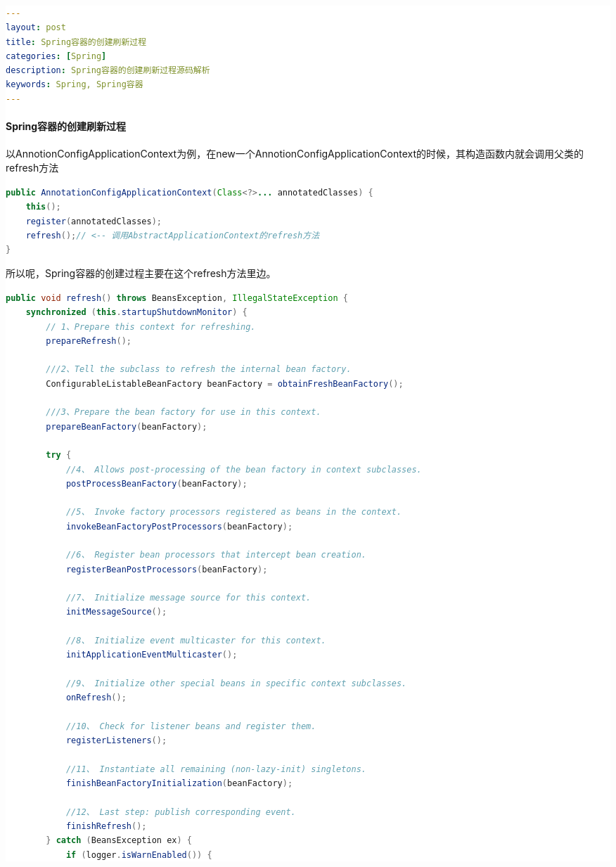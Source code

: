 ```yaml
---
layout: post
title: Spring容器的创建刷新过程
categories: [Spring]
description: Spring容器的创建刷新过程源码解析
keywords: Spring, Spring容器
---
```

#### Spring容器的创建刷新过程

以AnnotionConfigApplicationContext为例，在new一个AnnotionConfigApplicationContext的时候，其构造函数内就会调用父类的refresh方法

```java
public AnnotationConfigApplicationContext(Class<?>... annotatedClasses) {
    this();
    register(annotatedClasses);
    refresh();// <-- 调用AbstractApplicationContext的refresh方法
}
```

所以呢，Spring容器的创建过程主要在这个refresh方法里边。

```java
public void refresh() throws BeansException, IllegalStateException {
    synchronized (this.startupShutdownMonitor) {
        // 1、Prepare this context for refreshing.
        prepareRefresh();

        ///2、Tell the subclass to refresh the internal bean factory.
        ConfigurableListableBeanFactory beanFactory = obtainFreshBeanFactory();

        ///3、Prepare the bean factory for use in this context.
        prepareBeanFactory(beanFactory);

        try {
            //4、 Allows post-processing of the bean factory in context subclasses.
            postProcessBeanFactory(beanFactory);

            //5、 Invoke factory processors registered as beans in the context.
            invokeBeanFactoryPostProcessors(beanFactory);

            //6、 Register bean processors that intercept bean creation.
            registerBeanPostProcessors(beanFactory);

            //7、 Initialize message source for this context.
            initMessageSource();

            //8、 Initialize event multicaster for this context.
            initApplicationEventMulticaster();

            //9、 Initialize other special beans in specific context subclasses.
            onRefresh();

            //10、 Check for listener beans and register them.
            registerListeners();

            //11、 Instantiate all remaining (non-lazy-init) singletons.
            finishBeanFactoryInitialization(beanFactory);

            //12、 Last step: publish corresponding event.
            finishRefresh();
        } catch (BeansException ex) {
            if (logger.isWarnEnabled()) {
```